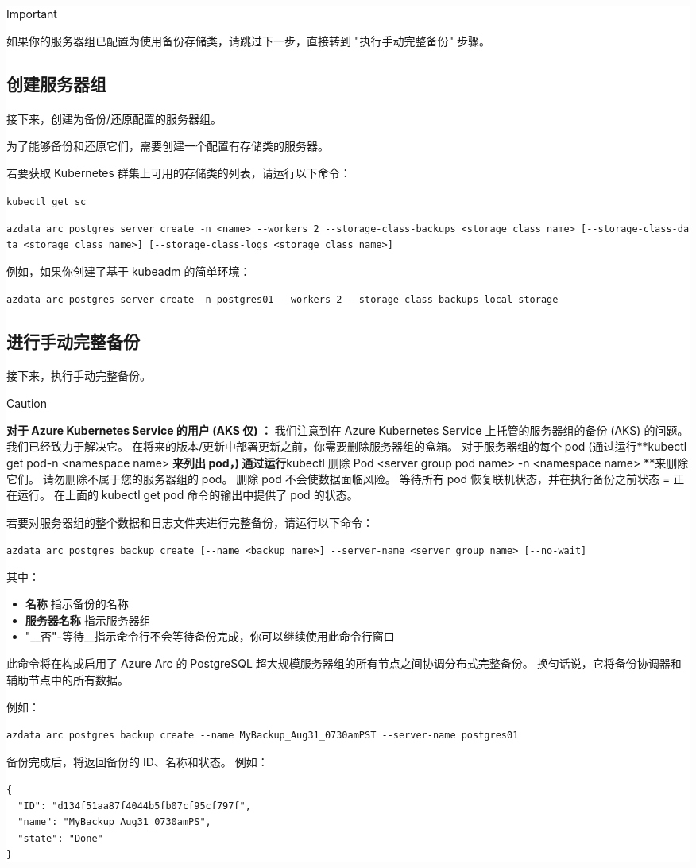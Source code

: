 >[!IMPORTANT]
>如果你的服务器组已配置为使用备份存储类，请跳过下一步，直接转到 "执行手动完整备份" 步骤。

## <a name="create-a-server-group"></a>创建服务器组 

接下来，创建为备份/还原配置的服务器组。

为了能够备份和还原它们，需要创建一个配置有存储类的服务器。

若要获取 Kubernetes 群集上可用的存储类的列表，请运行以下命令：

```console
kubectl get sc
```



```console
azdata arc postgres server create -n <name> --workers 2 --storage-class-backups <storage class name> [--storage-class-data <storage class name>] [--storage-class-logs <storage class name>]
```

例如，如果你创建了基于 kubeadm 的简单环境：
```console
azdata arc postgres server create -n postgres01 --workers 2 --storage-class-backups local-storage
```

## <a name="take-manual-full-backup"></a>进行手动完整备份


接下来，执行手动完整备份。

> [!CAUTION]
> **对于 Azure Kubernetes Service 的用户 (AKS 仅) ：** 我们注意到在 Azure Kubernetes Service 上托管的服务器组的备份 (AKS) 的问题。 我们已经致力于解决它。 在将来的版本/更新中部署更新之前，你需要删除服务器组的盒箱。 对于服务器组的每个 pod (通过运行**kubectl get pod-n \<namespace name> **来列出 pod，) 通过运行**kubectl 删除 Pod \<server group pod name> -n \<namespace name> **来删除它们。 请勿删除不属于您的服务器组的 pod。 删除 pod 不会使数据面临风险。 等待所有 pod 恢复联机状态，并在执行备份之前状态 = 正在运行。 在上面的 kubectl get pod 命令的输出中提供了 pod 的状态。


若要对服务器组的整个数据和日志文件夹进行完整备份，请运行以下命令：

```console
azdata arc postgres backup create [--name <backup name>] --server-name <server group name> [--no-wait] 
```
其中：
- __名称__ 指示备份的名称
- __服务器名称__ 指示服务器组
- "__否"-等待__指示命令行不会等待备份完成，你可以继续使用此命令行窗口

此命令将在构成启用了 Azure Arc 的 PostgreSQL 超大规模服务器组的所有节点之间协调分布式完整备份。 换句话说，它将备份协调器和辅助节点中的所有数据。

例如：
```console
azdata arc postgres backup create --name MyBackup_Aug31_0730amPST --server-name postgres01
```

备份完成后，将返回备份的 ID、名称和状态。 例如：
```console
{
  "ID": "d134f51aa87f4044b5fb07cf95cf797f",
  "name": "MyBackup_Aug31_0730amPS",
  "state": "Done"
}
```
